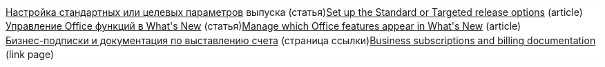 <span data-ttu-id="18807-339">[Настройка стандартных или целевых параметров](../manage/release-options-in-office-365.md) выпуска (статья)</span><span class="sxs-lookup"><span data-stu-id="18807-339">[Set up the Standard or Targeted release options](../manage/release-options-in-office-365.md) (article)</span></span>\
<span data-ttu-id="18807-340">[Управление Office функций в What's New](../manage/show-hide-new-features.md) (статья)</span><span class="sxs-lookup"><span data-stu-id="18807-340">[Manage which Office features appear in What's New](../manage/show-hide-new-features.md) (article)</span></span>\
<span data-ttu-id="18807-341">[Бизнес-подписки и документация по выставлению счета](../../commerce/index.yml) (страница ссылки)</span><span class="sxs-lookup"><span data-stu-id="18807-341">[Business subscriptions and billing documentation](../../commerce/index.yml) (link page)</span></span>

